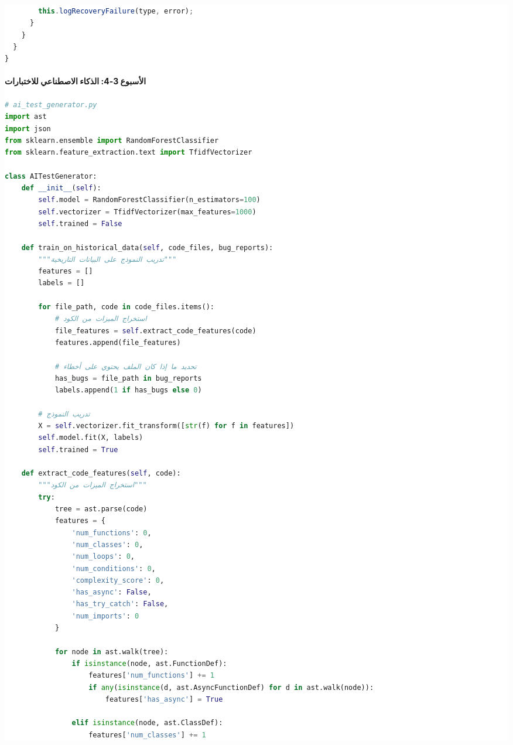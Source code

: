 ```javascript
        this.logRecoveryFailure(type, error);
      }
    }
  }
}
```

#### الأسبوع 3-4: الذكاء الاصطناعي للاختبارات
```python
# ai_test_generator.py
import ast
import json
from sklearn.ensemble import RandomForestClassifier
from sklearn.feature_extraction.text import TfidfVectorizer

class AITestGenerator:
    def __init__(self):
        self.model = RandomForestClassifier(n_estimators=100)
        self.vectorizer = TfidfVectorizer(max_features=1000)
        self.trained = False
        
    def train_on_historical_data(self, code_files, bug_reports):
        """تدريب النموذج على البيانات التاريخية"""
        features = []
        labels = []
        
        for file_path, code in code_files.items():
            # استخراج الميزات من الكود
            file_features = self.extract_code_features(code)
            features.append(file_features)
            
            # تحديد ما إذا كان الملف يحتوي على أخطاء
            has_bugs = file_path in bug_reports
            labels.append(1 if has_bugs else 0)
        
        # تدريب النموذج
        X = self.vectorizer.fit_transform([str(f) for f in features])
        self.model.fit(X, labels)
        self.trained = True
        
    def extract_code_features(self, code):
        """استخراج الميزات من الكود"""
        try:
            tree = ast.parse(code)
            features = {
                'num_functions': 0,
                'num_classes': 0,
                'num_loops': 0,
                'num_conditions': 0,
                'complexity_score': 0,
                'has_async': False,
                'has_try_catch': False,
                'num_imports': 0
            }
            
            for node in ast.walk(tree):
                if isinstance(node, ast.FunctionDef):
                    features['num_functions'] += 1
                    if any(isinstance(d, ast.AsyncFunctionDef) for d in ast.walk(node)):
                        features['has_async'] = True
                        
                elif isinstance(node, ast.ClassDef):
                    features['num_classes'] += 1
```